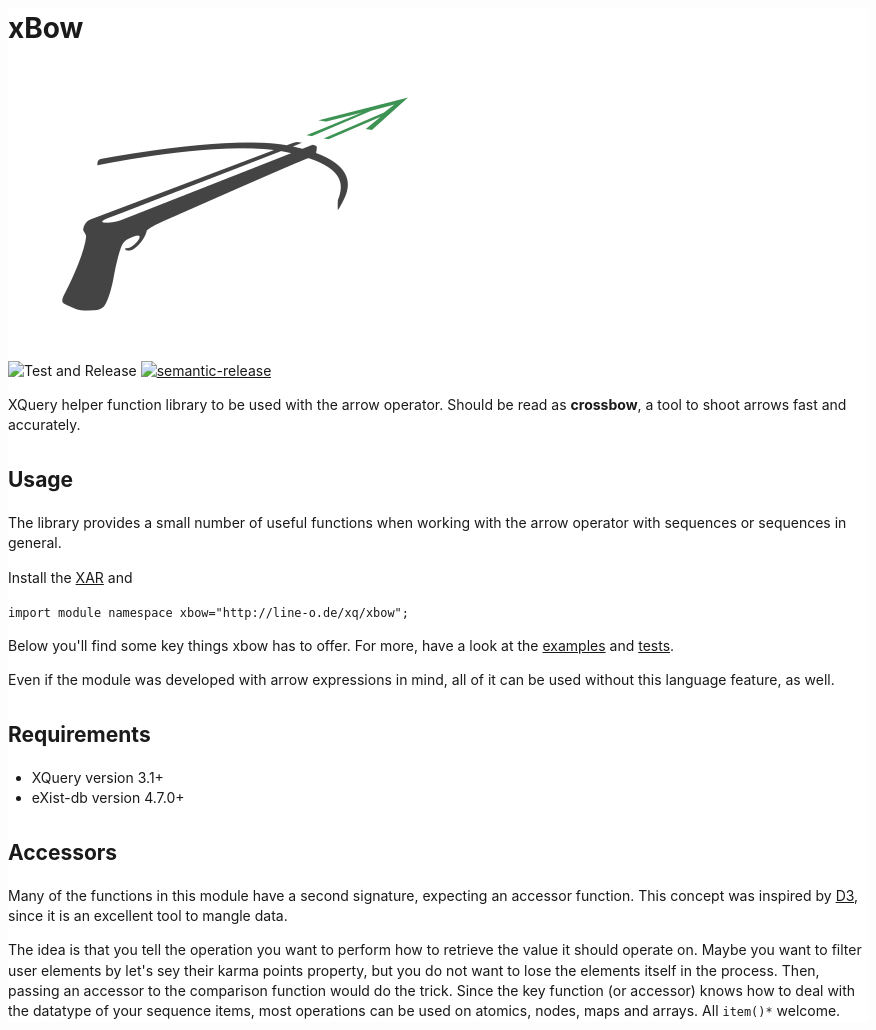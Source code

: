 # xBow

![xBow logo](src/readme.svg)

![Test and Release](https://github.com/line-o/xbow/workflows/Test%20and%20Release/badge.svg) [![semantic-release](https://img.shields.io/badge/%20%20%F0%9F%93%A6%F0%9F%9A%80-semantic--release-e10079.svg)](https://github.com/semantic-release/semantic-release)

XQuery helper function library to be used with the arrow operator.
Should be read as **crossbow**, a tool to shoot arrows fast and accurately.

## Usage

The library provides a small number of useful functions when working with the
arrow operator with sequences or sequences in general.

Install the [XAR](https://github.com/line-o/xbow/releases/) and

    import module namespace xbow="http://line-o.de/xq/xbow";

Below you'll find some key things xbow has to offer.
For more, have a look at the
[examples](https://github.com/line-o/xbow/tree/master/src/examples) and
[tests](https://github.com/line-o/xbow/tree/master/src/test).

Even if the module was developed with arrow expressions in mind,
all of it can be used without this language feature, as well.

## Requirements

- XQuery version 3.1+
- eXist-db version 4.7.0+

## Accessors

Many of the functions in this module have a second signature, expecting an accessor function.
This concept was inspired by [D3](https://d3js.org), since it is an excellent tool to mangle data.

The idea is that you tell the operation you want to perform how to retrieve the value it should 
operate on. 
Maybe you want to filter user elements by let's sey their karma points property, but you do not want to lose
the elements itself in the process. Then, passing an accessor to the comparison function would
do the trick.
Since the key function (or accessor) knows how to deal with the datatype of your
sequence items, most operations can be used on atomics, nodes, maps and arrays. 
All `item()*` welcome.

